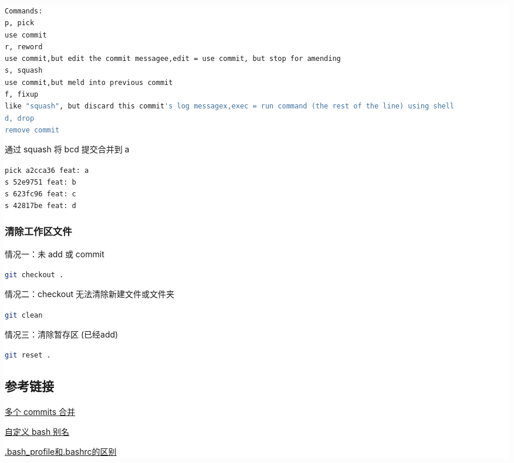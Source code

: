 ```bash
Commands:
p, pick
use commit
r, reword
use commit,but edit the commit messagee,edit = use commit, but stop for amending
s, squash
use commit,but meld into previous commit
f, fixup
like "squash", but discard this commit's log messagex,exec = run command (the rest of the line) using shell
d, drop
remove commit
```

通过 squash 将 bcd 提交合并到 a

```bash
pick a2cca36 feat: a
s 52e9751 feat: b
s 623fc96 feat: c
s 42817be feat: d
```

### 清除工作区文件

情况一：未 add 或 commit

```bash
git checkout .
```

情况二：checkout 无法清除新建文件或文件夹

```bash
git clean
```

情况三：清除暂存区 (已经add)

```bash
git reset .
```



## 参考链接

[多个 commits 合并](https://www.cnblogs.com/yxhblogs/p/10527271.html)

[自定义 bash 别名](https://www.hejian.club/posts/ohMyZsh-alias)

[.bash_profile和.bashrc的区别](https://www.cnblogs.com/520yang/articles/8384321.html)
